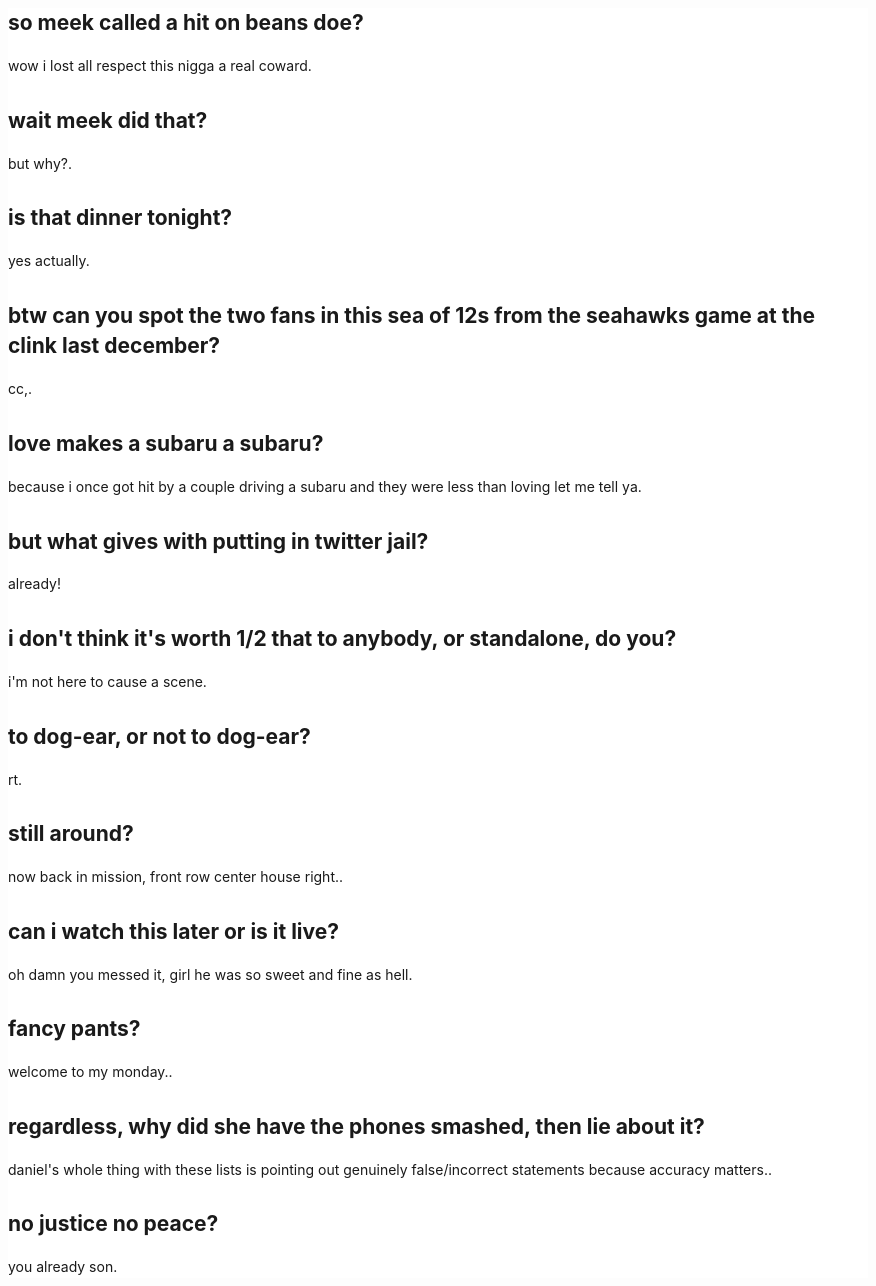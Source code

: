 ## so meek called a hit on beans doe?
wow i lost all respect this nigga a real coward.

## wait meek did that?
but why?.

## is that dinner tonight?
yes actually.

## btw can you spot the two fans in this sea of 12s from the seahawks game at the clink last december?
cc,.

## love makes a subaru a subaru?
because i once got hit by a couple driving a subaru and they were less than loving let me tell ya.

## but what gives with putting in twitter jail?
already!

## i don't think it's worth 1/2 that to anybody, or standalone, do you?
i'm not here to cause a scene.

## to dog-ear, or not to dog-ear?
rt.

## still around?
now back in mission, front row center house right..

## can i watch this later or is it live?
oh damn you messed it, girl he was so sweet and fine as hell.

## fancy pants?
welcome to my monday..

## regardless, why did she have the phones smashed, then lie about it?
daniel's whole thing with these lists is pointing out genuinely false/incorrect statements because accuracy matters..

## no justice no peace?
you already son.
